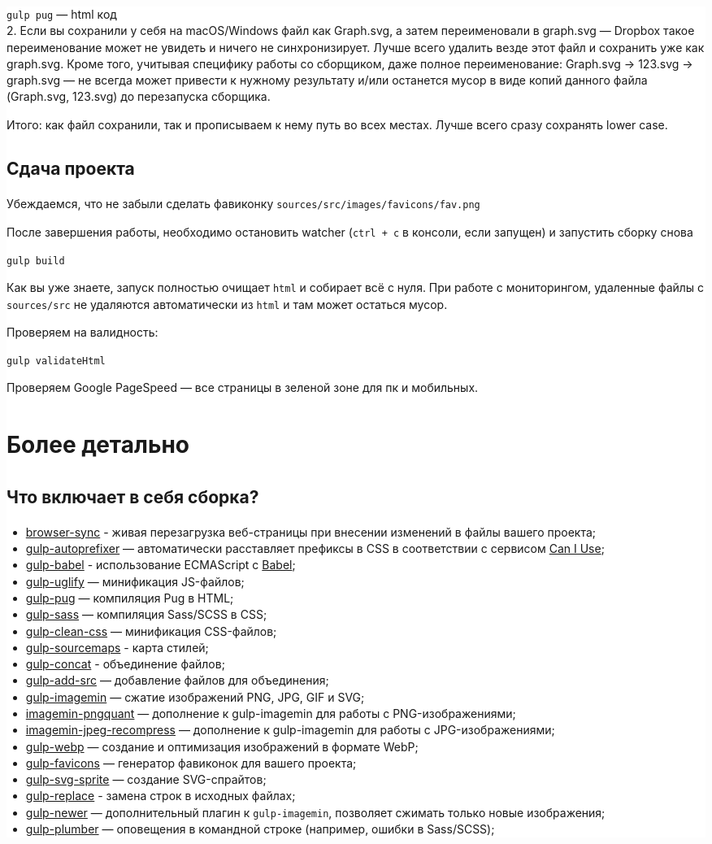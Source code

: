 ```gulp pug``` — html код  
2. Если вы сохранили у себя на macOS/Windows файл как Graph.svg, а затем переименовали в graph.svg — Dropbox такое переименование может не увидеть и ничего не синхронизирует. Лучше всего удалить везде этот файл и сохранить уже как graph.svg. Кроме того, учитывая специфику работы со сборщиком, даже полное переименование: Graph.svg -> 123.svg -> graph.svg — не всегда может привести к нужному результату и/или останется мусор в виде копий данного файла (Graph.svg, 123.svg) до перезапуска сборщика.

Итого: как файл сохранили, так и прописываем к нему путь во всех местах. Лучше всего сразу сохранять lower case.


## Сдача проекта

Убеждаемся, что не забыли сделать фавиконку ```sources/src/images/favicons/fav.png```

После завершения работы, необходимо остановить watcher (```ctrl + c``` в консоли, если запущен) и запустить сборку снова
```sh
gulp build
```

Как вы уже знаете, запуск полностью очищает ```html``` и собирает всё с нуля. При работе с мониторингом, удаленные файлы с ```sources/src``` не удаляются автоматически из ```html``` и там может остаться мусор.

Проверяем на валидность:
```sh
gulp validateHtml
```

Проверяем Google PageSpeed — все страницы в зеленой зоне для пк и мобильных.  


# Более детально

## Что включает в себя сборка?
* [browser-sync](https://browsersync.io/docs/gulp) - живая перезагрузка веб-страницы при внесении изменений в файлы вашего проекта;
* [gulp-autoprefixer](https://www.npmjs.com/package/gulp-autoprefixer) — автоматически расставляет префиксы в CSS в соответствии с сервисом [Can I Use](https://caniuse.com/);
* [gulp-babel](https://www.npmjs.com/package/gulp-babel) - использование ECMAScript с [Babel](https://babeljs.io/);
* [gulp-uglify](https://www.npmjs.com/package/gulp-uglify) — минификация JS-файлов;
* [gulp-pug](https://www.npmjs.com/package/gulp-pug) — компиляция Pug в HTML;
* [gulp-sass](https://www.npmjs.com/package/gulp-sass) — компиляция Sass/SCSS в CSS;
* [gulp-clean-css](https://www.npmjs.com/package/gulp-clean-css) — минификация CSS-файлов;
* [gulp-sourcemaps](https://www.npmjs.com/package/gulp-sourcemaps) - карта стилей;
* [gulp-concat](https://www.npmjs.com/package/gulp-concat) - объединение файлов;
* [gulp-add-src](https://www.npmjs.com/package/gulp-add-src) — добавление файлов для объединения;
* [gulp-imagemin](https://www.npmjs.com/package/gulp-imagemin) — сжатие изображений PNG, JPG, GIF и SVG;
* [imagemin-pngquant](https://www.npmjs.com/package/imagemin-pngquant) — дополнение к gulp-imagemin для работы с PNG-изображениями;
* [imagemin-jpeg-recompress](https://www.npmjs.com/package/imagemin-jpeg-recompress) — дополнение к gulp-imagemin для работы с JPG-изображениями;
* [gulp-webp](https://github.com/sindresorhus/gulp-webp) — создание и оптимизация изображений в формате WebP;
* [gulp-favicons](https://github.com/evilebottnawi/favicons) — генератор фавиконок для вашего проекта;
* [gulp-svg-sprite](https://www.npmjs.com/package/gulp-svg-sprite) — создание SVG-спрайтов;
* [gulp-replace](https://www.npmjs.com/package/gulp-replace) - замена строк в исходных файлах;
* [gulp-newer](https://www.npmjs.com/package/gulp-newer) — дополнительный плагин к ```gulp-imagemin```, позволяет сжимать только новые изображения;
* [gulp-plumber](https://www.npmjs.com/package/gulp-plumber) — оповещения в командной строке (например, ошибки в Sass/SCSS);